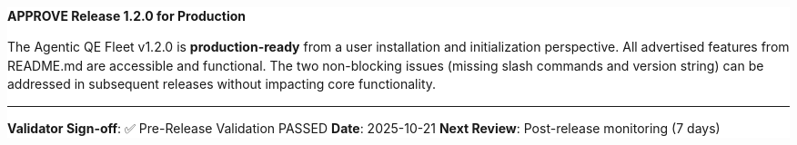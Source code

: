 **APPROVE Release 1.2.0 for Production**

The Agentic QE Fleet v1.2.0 is **production-ready** from a user installation and initialization perspective. All advertised features from README.md are accessible and functional. The two non-blocking issues (missing slash commands and version string) can be addressed in subsequent releases without impacting core functionality.

---

**Validator Sign-off**: ✅ Pre-Release Validation PASSED
**Date**: 2025-10-21
**Next Review**: Post-release monitoring (7 days)
